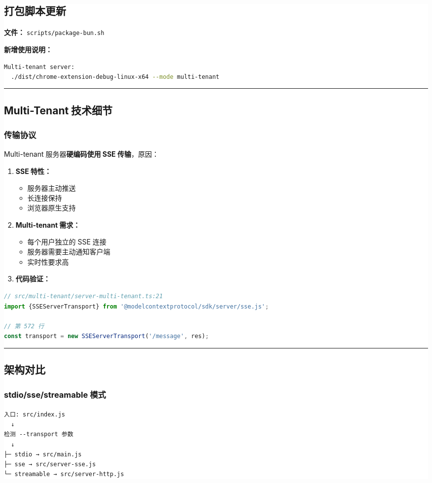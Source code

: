 
## 打包脚本更新

**文件：** `scripts/package-bun.sh`

**新增使用说明：**

```bash
Multi-tenant server:
  ./dist/chrome-extension-debug-linux-x64 --mode multi-tenant
```

---

## Multi-Tenant 技术细节

### 传输协议

Multi-tenant 服务器**硬编码使用 SSE 传输**，原因：

1. **SSE 特性：**
   - 服务器主动推送
   - 长连接保持
   - 浏览器原生支持

2. **Multi-tenant 需求：**
   - 每个用户独立的 SSE 连接
   - 服务器需要主动通知客户端
   - 实时性要求高

3. **代码验证：**
```typescript
// src/multi-tenant/server-multi-tenant.ts:21
import {SSEServerTransport} from '@modelcontextprotocol/sdk/server/sse.js';

// 第 572 行
const transport = new SSEServerTransport('/message', res);
```

---

## 架构对比

### stdio/sse/streamable 模式

```
入口: src/index.js
  ↓
检测 --transport 参数
  ↓
├─ stdio → src/main.js
├─ sse → src/server-sse.js
└─ streamable → src/server-http.js
```
